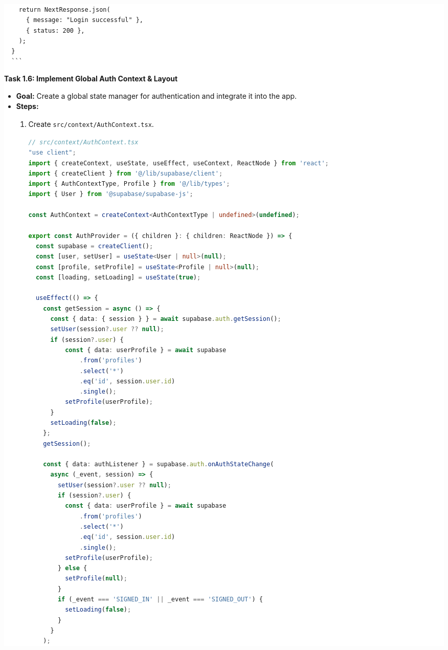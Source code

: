         return NextResponse.json(
          { message: "Login successful" },
          { status: 200 },
        );
      }
      ```

**Task 1.6: Implement Global Auth Context & Layout**

- **Goal:** Create a global state manager for authentication and integrate it into the app.
- **Steps:**
  1.  Create `src/context/AuthContext.tsx`.

      ```typescript
      // src/context/AuthContext.tsx
      "use client";
      import { createContext, useState, useEffect, useContext, ReactNode } from 'react';
      import { createClient } from '@/lib/supabase/client';
      import { AuthContextType, Profile } from '@/lib/types';
      import { User } from '@supabase/supabase-js';

      const AuthContext = createContext<AuthContextType | undefined>(undefined);

      export const AuthProvider = ({ children }: { children: ReactNode }) => {
        const supabase = createClient();
        const [user, setUser] = useState<User | null>(null);
        const [profile, setProfile] = useState<Profile | null>(null);
        const [loading, setLoading] = useState(true);

        useEffect(() => {
          const getSession = async () => {
            const { data: { session } } = await supabase.auth.getSession();
            setUser(session?.user ?? null);
            if (session?.user) {
                const { data: userProfile } = await supabase
                    .from('profiles')
                    .select('*')
                    .eq('id', session.user.id)
                    .single();
                setProfile(userProfile);
            }
            setLoading(false);
          };
          getSession();

          const { data: authListener } = supabase.auth.onAuthStateChange(
            async (_event, session) => {
              setUser(session?.user ?? null);
              if (session?.user) {
                const { data: userProfile } = await supabase
                    .from('profiles')
                    .select('*')
                    .eq('id', session.user.id)
                    .single();
                setProfile(userProfile);
              } else {
                setProfile(null);
              }
              if (_event === 'SIGNED_IN' || _event === 'SIGNED_OUT') {
                setLoading(false);
              }
            }
          );

